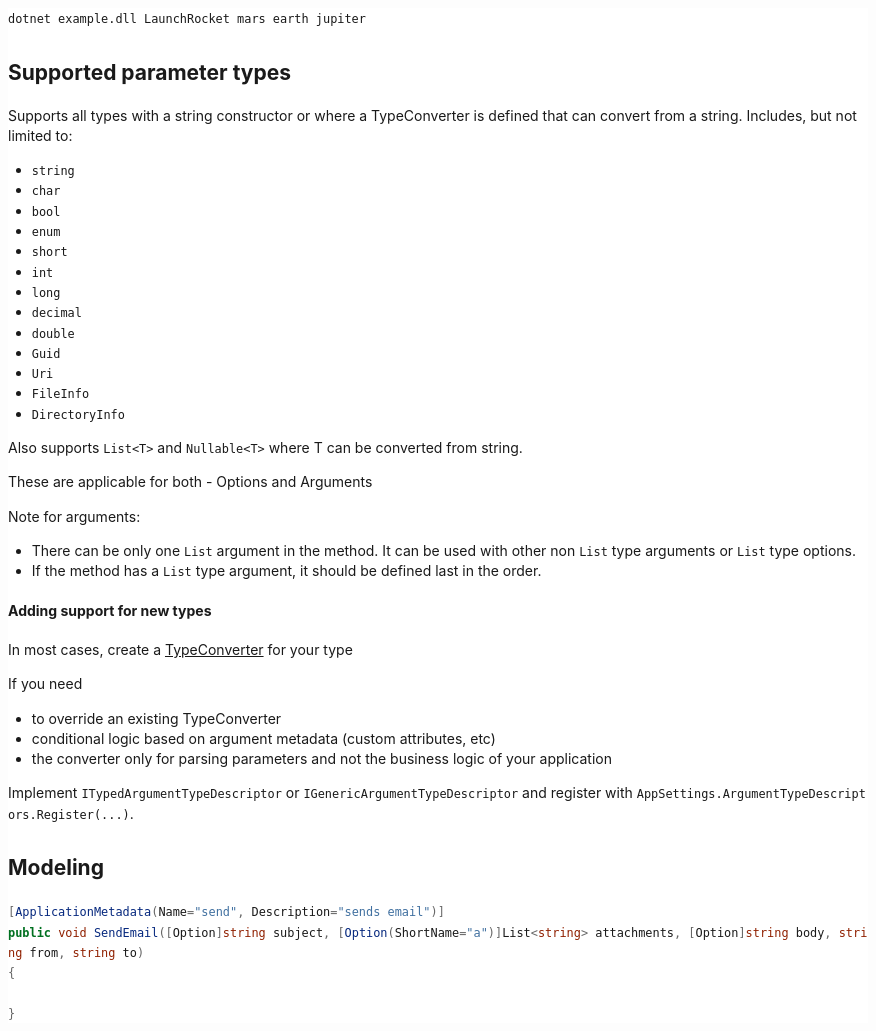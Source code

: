 ```bash
dotnet example.dll LaunchRocket mars earth jupiter
```

## Supported parameter types

Supports all types with a string constructor or where a TypeConverter is defined that can convert from a string.  Includes, but not limited to:

- `string`
- `char`
- `bool`
- `enum`
- `short`
- `int`
- `long`
- `decimal`
- `double`
- `Guid`
- `Uri`
- `FileInfo`
- `DirectoryInfo`

Also supports `List<T>` and `Nullable<T>` where T can be converted from string.

These are applicable for both - Options and Arguments

Note for arguments: 
- There can be only one `List` argument in the method. It can be used with other non `List` type arguments or `List` type options.
- If the method has a `List` type argument, it should be defined last in the order.

#### Adding support for new types

In most cases, create a [TypeConverter](https://docs.microsoft.com/en-us/dotnet/api/system.componentmodel.typeconverter?view=netframework-4.8) for your type

If you need 

- to override an existing TypeConverter
- conditional logic based on argument metadata (custom attributes, etc)
- the converter only for parsing parameters and not the business logic of your application

Implement `ITypedArgumentTypeDescriptor` or `IGenericArgumentTypeDescriptor` and register with `AppSettings.ArgumentTypeDescriptors.Register(...)`.


## Modeling

```c#
[ApplicationMetadata(Name="send", Description="sends email")]
public void SendEmail([Option]string subject, [Option(ShortName="a")]List<string> attachments, [Option]string body, string from, string to)
{

}
```
